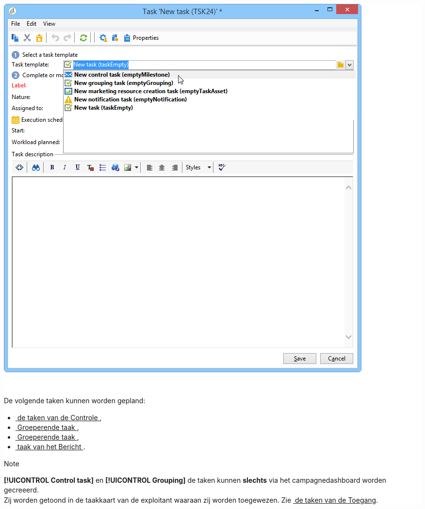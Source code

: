![](assets/s_ncs_user_task_select_template.png)

De volgende taken kunnen worden gepland:

* [&#x200B; de taken van de Controle &#x200B;](#control-tasks),
* [&#x200B; Groeperende taak &#x200B;](#grouping-task),
* [&#x200B; Groeperende taak &#x200B;](#grouping-task),
* [&#x200B; taak van het Bericht &#x200B;](#notification-task).

>[!NOTE]
>
>**[!UICONTROL Control task]** en **[!UICONTROL Grouping]** de taken kunnen **slechts** via het campagnedashboard worden gecreeerd.\
>Zij worden getoond in de taakkaart van de exploitant waaraan zij worden toegewezen. Zie [&#x200B; de taken van de Toegang &#x200B;](#accessing-tasks).

